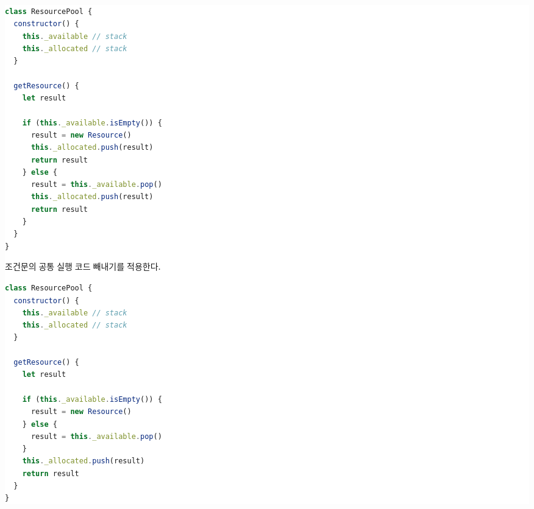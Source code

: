 ```javascript
class ResourcePool {
  constructor() {
    this._available // stack
    this._allocated // stack
  }

  getResource() {
    let result

    if (this._available.isEmpty()) {
      result = new Resource()
      this._allocated.push(result)
      return result
    } else {
      result = this._available.pop()
      this._allocated.push(result)
      return result
    }
  }
}
```

조건문의 공통 실행 코드 빼내기를 적용한다.

```javascript
class ResourcePool {
  constructor() {
    this._available // stack
    this._allocated // stack
  }

  getResource() {
    let result

    if (this._available.isEmpty()) {
      result = new Resource()
    } else {
      result = this._available.pop()
    }
    this._allocated.push(result)
    return result
  }
}
```
